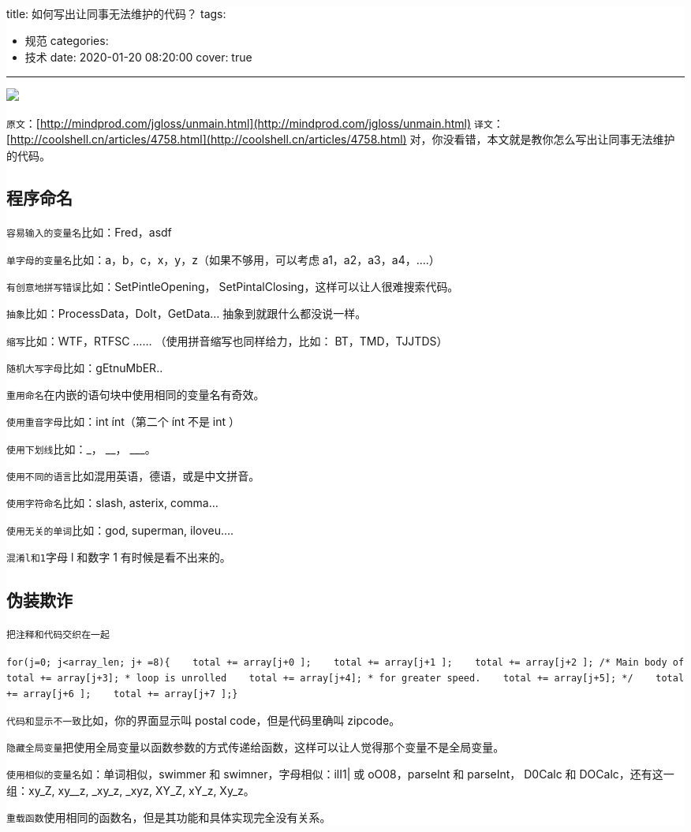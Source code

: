 title: 如何写出让同事无法维护的代码？
tags:
  - 规范
categories:
  - 技术
date: 2020-01-20 08:20:00
cover: true

---
![](https://imgconvert.csdnimg.cn/aHR0cHM6Ly91cGxvYWQtaW1hZ2VzLmppYW5zaHUuaW8vdXBsb2FkX2ltYWdlcy8xMjU1MzI0OS05NzU2MWQ3MWFlNmUxYWFjLnBuZw?x-oss-process=image/format,png )


`原文`：[http://mindprod.com/jgloss/unmain.html](http://mindprod.com/jgloss/unmain.html)
`译文`：[http://coolshell.cn/articles/4758.html](http://coolshell.cn/articles/4758.html)
对，你没看错，本文就是教你怎么写出让同事无法维护的代码。
## 程序命名
`容易输入的变量名`比如：Fred，asdf

`单字母的变量名`比如：a，b，c，x，y，z（如果不够用，可以考虑 a1，a2，a3，a4，….）

`有创意地拼写错误`比如：SetPintleOpening， SetPintalClosing，这样可以让人很难搜索代码。

`抽象`比如：ProcessData，DoIt，GetData… 抽象到就跟什么都没说一样。

`缩写`比如：WTF，RTFSC …… （使用拼音缩写也同样给力，比如： BT，TMD，TJJTDS）

`随机大写字母`比如：gEtnuMbER..

`重用命名`在内嵌的语句块中使用相同的变量名有奇效。

`使用重音字母`比如：int ínt（第二个 ínt 不是 int ）

`使用下划线`比如：_， __， ___。

`使用不同的语言`比如混用英语，德语，或是中文拼音。

`使用字符命名`比如：slash, asterix, comma…

`使用无关的单词`比如：god, superman, iloveu….

`混淆l和1`字母 l 和数字 1 有时候是看不出来的。
## 伪装欺诈
`把注释和代码交织在一起`
```
for(j=0; j<array_len; j+ =8){    total += array[j+0 ];    total += array[j+1 ];    total += array[j+2 ]; /* Main body of    total += array[j+3]; * loop is unrolled    total += array[j+4]; * for greater speed.    total += array[j+5]; */    total += array[j+6 ];    total += array[j+7 ];}
```
`代码和显示不一致`比如，你的界面显示叫 postal code，但是代码里确叫 zipcode。

`隐藏全局变量`把使用全局变量以函数参数的方式传递给函数，这样可以让人觉得那个变量不是全局变量。

`使用相似的变量名`如：单词相似，swimmer 和 swimner，字母相似：ilI1| 或 oO08，parselnt 和 parseInt， D0Calc 和 DOCalc，还有这一组：xy_Z, xy__z, _xy_z, _xyz, XY_Z, xY_z, Xy_z。

`重载函数`使用相同的函数名，但是其功能和具体实现完全没有关系。
